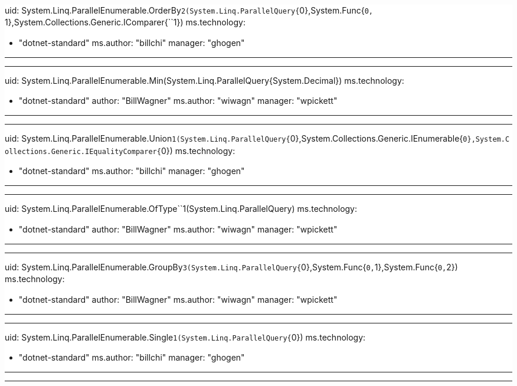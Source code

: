 uid: System.Linq.ParallelEnumerable.OrderBy``2(System.Linq.ParallelQuery{``0},System.Func{``0,``1},System.Collections.Generic.IComparer{``1})
ms.technology: 
  - "dotnet-standard"
ms.author: "billchi"
manager: "ghogen"
---

---
uid: System.Linq.ParallelEnumerable.Min(System.Linq.ParallelQuery{System.Decimal})
ms.technology: 
  - "dotnet-standard"
author: "BillWagner"
ms.author: "wiwagn"
manager: "wpickett"
---

---
uid: System.Linq.ParallelEnumerable.Union``1(System.Linq.ParallelQuery{``0},System.Collections.Generic.IEnumerable{``0},System.Collections.Generic.IEqualityComparer{``0})
ms.technology: 
  - "dotnet-standard"
ms.author: "billchi"
manager: "ghogen"
---

---
uid: System.Linq.ParallelEnumerable.OfType``1(System.Linq.ParallelQuery)
ms.technology: 
  - "dotnet-standard"
author: "BillWagner"
ms.author: "wiwagn"
manager: "wpickett"
---

---
uid: System.Linq.ParallelEnumerable.GroupBy``3(System.Linq.ParallelQuery{``0},System.Func{``0,``1},System.Func{``0,``2})
ms.technology: 
  - "dotnet-standard"
author: "BillWagner"
ms.author: "wiwagn"
manager: "wpickett"
---

---
uid: System.Linq.ParallelEnumerable.Single``1(System.Linq.ParallelQuery{``0})
ms.technology: 
  - "dotnet-standard"
ms.author: "billchi"
manager: "ghogen"
---

---